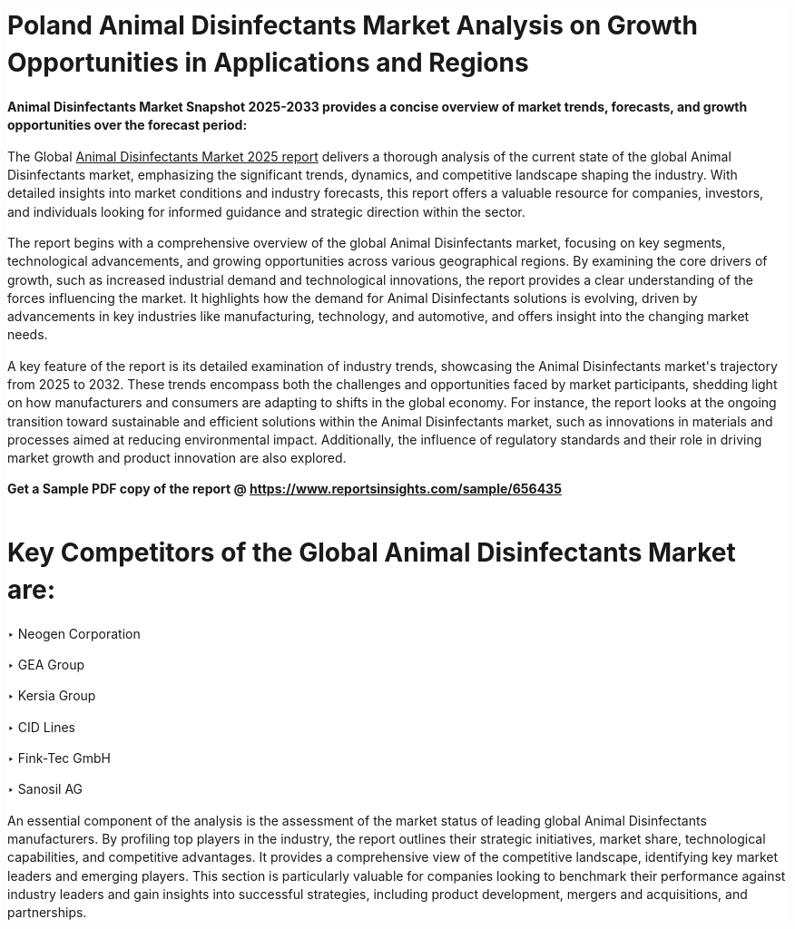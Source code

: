 # Poland Animal Disinfectants Market Analysis on Growth Opportunities in Applications and Regions

<strong>Animal Disinfectants Market Snapshot 2025-2033 provides a concise overview of market trends, forecasts, and growth opportunities over the forecast period:</strong>

The Global <a href=https://www.reportsinsights.com/sample/656435>Animal Disinfectants Market 2025 report</a> delivers a thorough analysis of the current state of the global Animal Disinfectants market, emphasizing the significant trends, dynamics, and competitive landscape shaping the industry. With detailed insights into market conditions and industry forecasts, this report offers a valuable resource for companies, investors, and individuals looking for informed guidance and strategic direction within the sector.

The report begins with a comprehensive overview of the global Animal Disinfectants market, focusing on key segments, technological advancements, and growing opportunities across various geographical regions. By examining the core drivers of growth, such as increased industrial demand and technological innovations, the report provides a clear understanding of the forces influencing the market. It highlights how the demand for Animal Disinfectants solutions is evolving, driven by advancements in key industries like manufacturing, technology, and automotive, and offers insight into the changing market needs.

A key feature of the report is its detailed examination of industry trends, showcasing the Animal Disinfectants market's trajectory from 2025 to 2032. These trends encompass both the challenges and opportunities faced by market participants, shedding light on how manufacturers and consumers are adapting to shifts in the global economy. For instance, the report looks at the ongoing transition toward sustainable and efficient solutions within the Animal Disinfectants market, such as innovations in materials and processes aimed at reducing environmental impact. Additionally, the influence of regulatory standards and their role in driving market growth and product innovation are also explored.

<strong>Get a Sample PDF copy of the report @ <a href=https://www.reportsinsights.com/sample/656435>https://www.reportsinsights.com/sample/656435</a></strong>

# <strong>Key Competitors of the Global Animal Disinfectants Market are:</strong>

‣ Neogen Corporation

‣ GEA Group

‣ Kersia Group

‣ CID Lines

‣ Fink-Tec GmbH

‣ Sanosil AG

An essential component of the analysis is the assessment of the market status of leading global Animal Disinfectants manufacturers. By profiling top players in the industry, the report outlines their strategic initiatives, market share, technological capabilities, and competitive advantages. It provides a comprehensive view of the competitive landscape, identifying key market leaders and emerging players. This section is particularly valuable for companies looking to benchmark their performance against industry leaders and gain insights into successful strategies, including product development, mergers and acquisitions, and partnerships.
